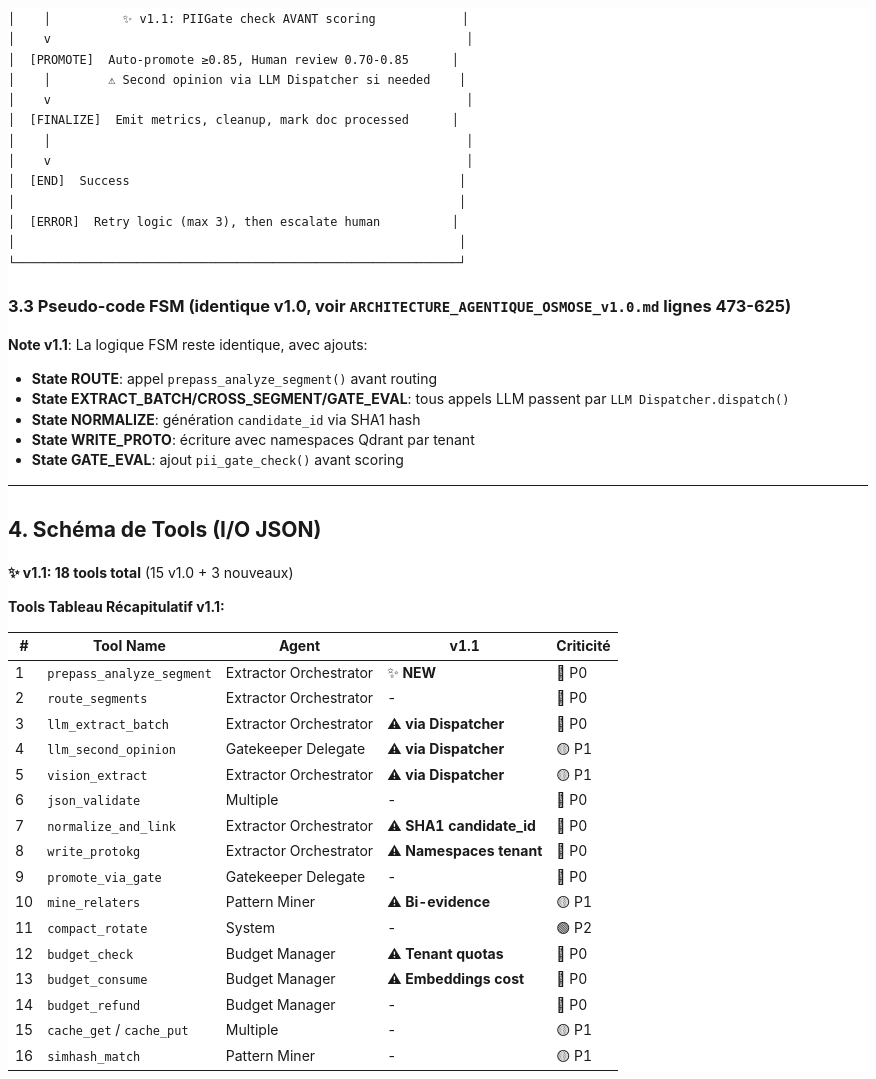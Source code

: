 ```
│    │          ✨ v1.1: PIIGate check AVANT scoring            │
│    v                                                          │
│  [PROMOTE]  Auto-promote ≥0.85, Human review 0.70-0.85      │
│    │        ⚠️ Second opinion via LLM Dispatcher si needed    │
│    v                                                          │
│  [FINALIZE]  Emit metrics, cleanup, mark doc processed      │
│    │                                                          │
│    v                                                          │
│  [END]  Success                                              │
│                                                              │
│  [ERROR]  Retry logic (max 3), then escalate human          │
│                                                              │
└──────────────────────────────────────────────────────────────┘
```

### 3.3 Pseudo-code FSM (identique v1.0, voir `ARCHITECTURE_AGENTIQUE_OSMOSE_v1.0.md` lignes 473-625)

**Note v1.1**: La logique FSM reste identique, avec ajouts:
- **State ROUTE**: appel `prepass_analyze_segment()` avant routing
- **State EXTRACT_BATCH/CROSS_SEGMENT/GATE_EVAL**: tous appels LLM passent par `LLM Dispatcher.dispatch()`
- **State NORMALIZE**: génération `candidate_id` via SHA1 hash
- **State WRITE_PROTO**: écriture avec namespaces Qdrant par tenant
- **State GATE_EVAL**: ajout `pii_gate_check()` avant scoring

---

## 4. Schéma de Tools (I/O JSON)

**✨ v1.1: 18 tools total** (15 v1.0 + 3 nouveaux)

**Tools Tableau Récapitulatif v1.1:**

| # | Tool Name | Agent | v1.1 | Criticité |
|---|-----------|-------|------|-----------|
| 1 | `prepass_analyze_segment` | Extractor Orchestrator | ✨ **NEW** | 🔴 P0 |
| 2 | `route_segments` | Extractor Orchestrator | - | 🔴 P0 |
| 3 | `llm_extract_batch` | Extractor Orchestrator | ⚠️ **via Dispatcher** | 🔴 P0 |
| 4 | `llm_second_opinion` | Gatekeeper Delegate | ⚠️ **via Dispatcher** | 🟡 P1 |
| 5 | `vision_extract` | Extractor Orchestrator | ⚠️ **via Dispatcher** | 🟡 P1 |
| 6 | `json_validate` | Multiple | - | 🔴 P0 |
| 7 | `normalize_and_link` | Extractor Orchestrator | ⚠️ **SHA1 candidate_id** | 🔴 P0 |
| 8 | `write_protokg` | Extractor Orchestrator | ⚠️ **Namespaces tenant** | 🔴 P0 |
| 9 | `promote_via_gate` | Gatekeeper Delegate | - | 🔴 P0 |
| 10 | `mine_relaters` | Pattern Miner | ⚠️ **Bi-evidence** | 🟡 P1 |
| 11 | `compact_rotate` | System | - | 🟢 P2 |
| 12 | `budget_check` | Budget Manager | ⚠️ **Tenant quotas** | 🔴 P0 |
| 13 | `budget_consume` | Budget Manager | ⚠️ **Embeddings cost** | 🔴 P0 |
| 14 | `budget_refund` | Budget Manager | - | 🔴 P0 |
| 15 | `cache_get` / `cache_put` | Multiple | - | 🟡 P1 |
| 16 | `simhash_match` | Pattern Miner | - | 🟡 P1 |